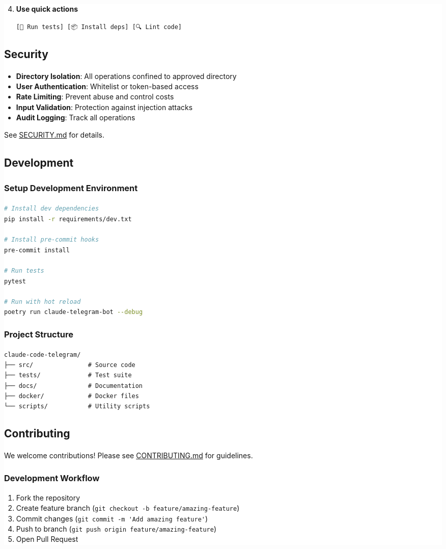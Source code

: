 4. **Use quick actions**
   ```
   [🧪 Run tests] [📦 Install deps] [🔍 Lint code]
   ```

## Security

- **Directory Isolation**: All operations confined to approved directory
- **User Authentication**: Whitelist or token-based access
- **Rate Limiting**: Prevent abuse and control costs
- **Input Validation**: Protection against injection attacks
- **Audit Logging**: Track all operations

See [SECURITY.md](SECURITY.md) for details.

## Development

### Setup Development Environment

```bash
# Install dev dependencies
pip install -r requirements/dev.txt

# Install pre-commit hooks
pre-commit install

# Run tests
pytest

# Run with hot reload
poetry run claude-telegram-bot --debug
```

### Project Structure

```
claude-code-telegram/
├── src/               # Source code
├── tests/             # Test suite
├── docs/              # Documentation
├── docker/            # Docker files
└── scripts/           # Utility scripts
```

## Contributing

We welcome contributions! Please see [CONTRIBUTING.md](CONTRIBUTING.md) for guidelines.

### Development Workflow

1. Fork the repository
2. Create feature branch (`git checkout -b feature/amazing-feature`)
3. Commit changes (`git commit -m 'Add amazing feature'`)
4. Push to branch (`git push origin feature/amazing-feature`)
5. Open Pull Request
